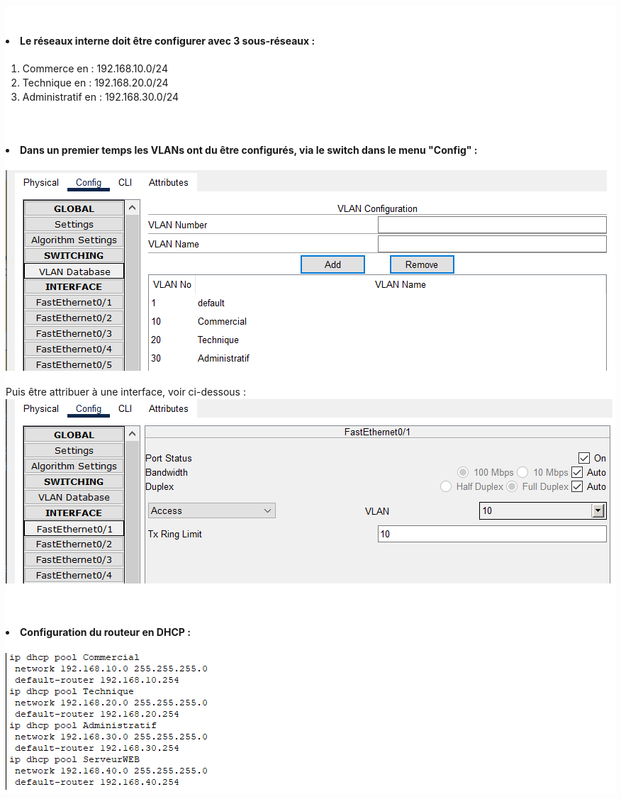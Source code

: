 <br>

#### <li>Le réseaux interne doit être configurer avec 3 sous-réseaux :
<ol>
    <li>Commerce en : 192.168.10.0/24</li>
    <li>Technique en : 192.168.20.0/24</li>
    <li>Administratif en : 192.168.30.0/24</li>
</ol></li>
<br>

#### <li>Dans un premier temps les VLANs ont du être configurés, via le switch dans le menu "Config" :
<img src="Image SAE/VLAN.png">

Puis être attribuer à une interface, voir ci-dessous :
<img src="Image SAE/VLAN2.png"></li>

<br>

#### <li>Configuration du routeur en DHCP :
<img src="Image SAE/DHCP1.png">
